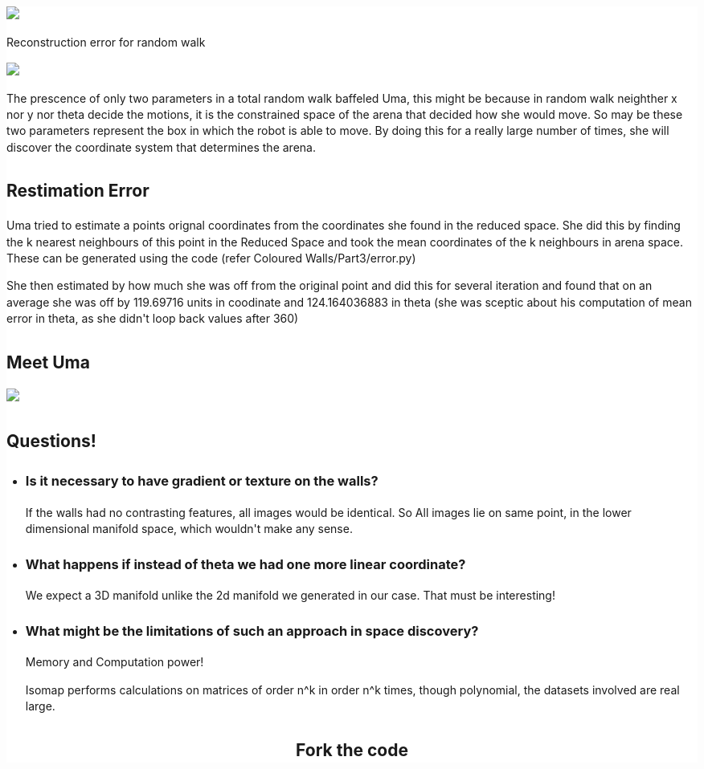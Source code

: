 <img class="centered" src="{{ site.url }}/assets/posts/2016-01-26-manifold-learning/img/random_walk2.png" width="40%">


<p>Reconstruction error for random walk</p>
<img class="centered" src="{{ site.url }}/assets/posts/2016-01-26-manifold-learning/img/rec_error_rnd.png" width="40%">
<p>The prescence of only two parameters in a total random walk baffeled Uma, this might be because in random walk neighther x nor y nor theta decide the motions, it is the constrained space of the arena that decided how she would move. So may be these two parameters represent the box in which the robot is able to move. By doing this for a really large number of times, she will discover the coordinate system that determines the arena.</p>





<h2>Restimation Error</h2>
<p>
Uma tried to estimate a points orignal coordinates from the coordinates she found in the reduced space. She did this by finding the k nearest neighbours of this point in the Reduced Space and took the mean coordinates of the k neighbours in arena space. These can be generated using the code (refer Coloured Walls/Part3/error.py)
</p>
<p>
She then estimated by how much she was off from the original point and did this for several iteration and found that on an average she was off by 119.69716 units in coodinate and 124.164036883 in theta (she was sceptic about his computation of mean error in theta, as she didn't loop back values after 360)
</p>



<h2>Meet Uma</h2>
<img src="{{ site.url }}/assets/posts/2016-01-26-manifold-learning/img/uma.jpg" width="40%">



<div class="col-lg-12">
<h2>
Questions!
</h2>
<ul>
<li>
<h3>Is it necessary to have gradient or texture on the walls?</h3>
<p>
If the walls had no contrasting features, all images would be identical. So All images lie on same point, in the lower dimensional manifold space, which wouldn't make any sense.
</p>
</li>
<li>
<h3>What happens if instead of theta we had one more linear coordinate?</h3>
<p>
We expect a 3D manifold unlike the 2d manifold we generated in our case. That must be interesting!
</p>
</li>
<li>
<h3>What might be the limitations of such an approach in space discovery?</h3>
<p>
Memory and Computation power!
</p>
<p>
Isomap performs calculations on matrices of order n^k in order n^k times, though polynomial, the datasets involved are real large.
</p>
</li>
</ul>
<center>
<h2> Fork the code </h2>
